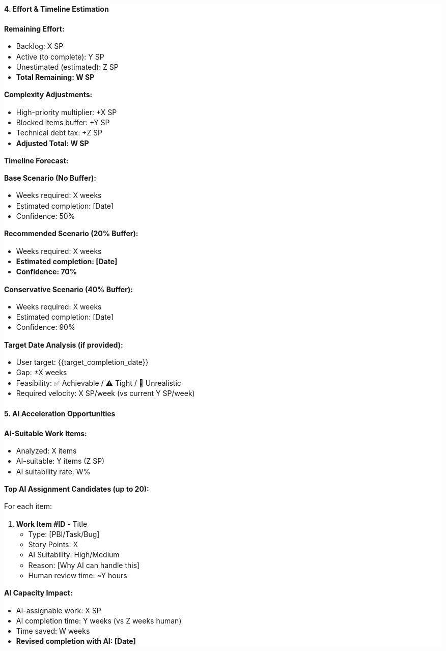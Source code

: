 #### 4. Effort & Timeline Estimation

**Remaining Effort:**
- Backlog: X SP
- Active (to complete): Y SP
- Unestimated (estimated): Z SP
- **Total Remaining: W SP**

**Complexity Adjustments:**
- High-priority multiplier: +X SP
- Blocked items buffer: +Y SP
- Technical debt tax: +Z SP
- **Adjusted Total: W SP**

**Timeline Forecast:**

**Base Scenario (No Buffer):**
- Weeks required: X weeks
- Estimated completion: [Date]
- Confidence: 50%

**Recommended Scenario (20% Buffer):**
- Weeks required: X weeks
- **Estimated completion: [Date]**
- **Confidence: 70%**

**Conservative Scenario (40% Buffer):**
- Weeks required: X weeks
- Estimated completion: [Date]
- Confidence: 90%

**Target Date Analysis (if provided):**
- User target: {{target_completion_date}}
- Gap: ±X weeks
- Feasibility: ✅ Achievable / ⚠️ Tight / 🔴 Unrealistic
- Required velocity: X SP/week (vs current Y SP/week)

#### 5. AI Acceleration Opportunities

**AI-Suitable Work Items:**
- Analyzed: X items
- AI-suitable: Y items (Z SP)
- AI suitability rate: W%

**Top AI Assignment Candidates (up to 20):**

For each item:
1. **Work Item #ID** - Title
   - Type: [PBI/Task/Bug]
   - Story Points: X
   - AI Suitability: High/Medium
   - Reason: [Why AI can handle this]
   - Human review time: ~Y hours

**AI Capacity Impact:**
- AI-assignable work: X SP
- AI completion time: Y weeks (vs Z weeks human)
- Time saved: W weeks
- **Revised completion with AI: [Date]**
